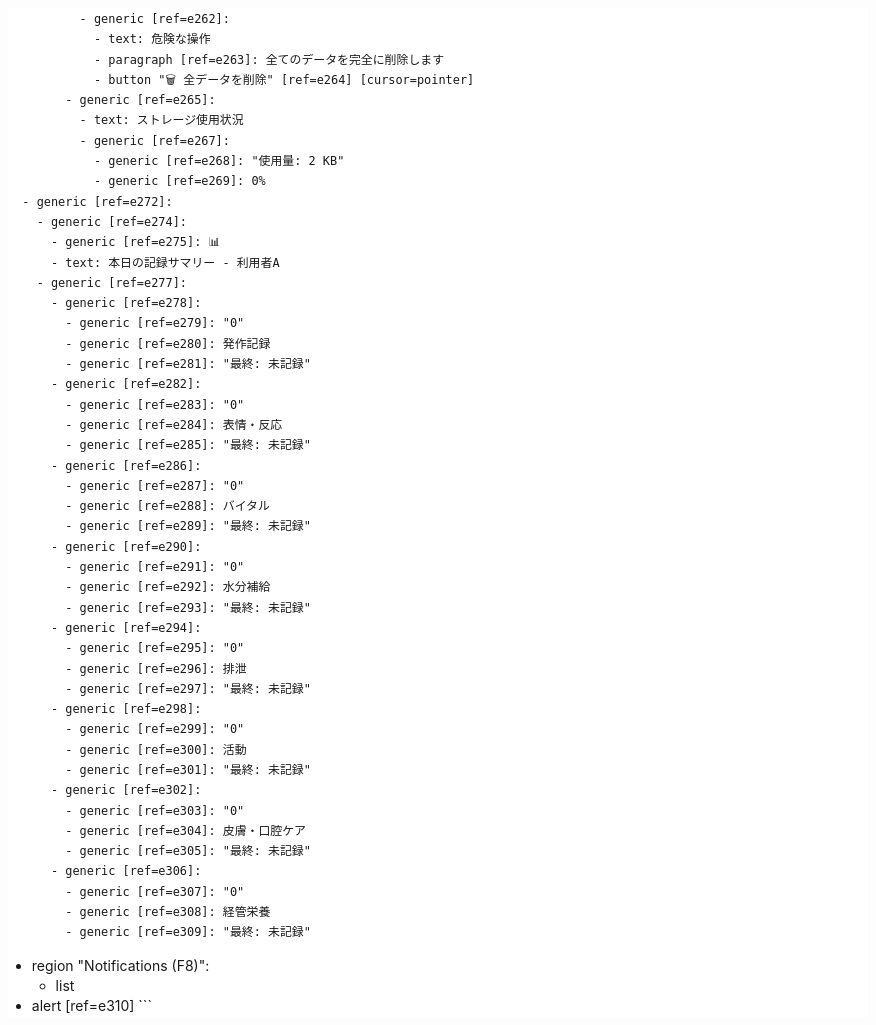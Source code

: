               - generic [ref=e262]:
                - text: 危険な操作
                - paragraph [ref=e263]: 全てのデータを完全に削除します
                - button "🗑️ 全データを削除" [ref=e264] [cursor=pointer]
            - generic [ref=e265]:
              - text: ストレージ使用状況
              - generic [ref=e267]:
                - generic [ref=e268]: "使用量: 2 KB"
                - generic [ref=e269]: 0%
      - generic [ref=e272]:
        - generic [ref=e274]:
          - generic [ref=e275]: 📊
          - text: 本日の記録サマリー - 利用者A
        - generic [ref=e277]:
          - generic [ref=e278]:
            - generic [ref=e279]: "0"
            - generic [ref=e280]: 発作記録
            - generic [ref=e281]: "最終: 未記録"
          - generic [ref=e282]:
            - generic [ref=e283]: "0"
            - generic [ref=e284]: 表情・反応
            - generic [ref=e285]: "最終: 未記録"
          - generic [ref=e286]:
            - generic [ref=e287]: "0"
            - generic [ref=e288]: バイタル
            - generic [ref=e289]: "最終: 未記録"
          - generic [ref=e290]:
            - generic [ref=e291]: "0"
            - generic [ref=e292]: 水分補給
            - generic [ref=e293]: "最終: 未記録"
          - generic [ref=e294]:
            - generic [ref=e295]: "0"
            - generic [ref=e296]: 排泄
            - generic [ref=e297]: "最終: 未記録"
          - generic [ref=e298]:
            - generic [ref=e299]: "0"
            - generic [ref=e300]: 活動
            - generic [ref=e301]: "最終: 未記録"
          - generic [ref=e302]:
            - generic [ref=e303]: "0"
            - generic [ref=e304]: 皮膚・口腔ケア
            - generic [ref=e305]: "最終: 未記録"
          - generic [ref=e306]:
            - generic [ref=e307]: "0"
            - generic [ref=e308]: 経管栄養
            - generic [ref=e309]: "最終: 未記録"
  - region "Notifications (F8)":
    - list
  - alert [ref=e310]
\`\`\`
